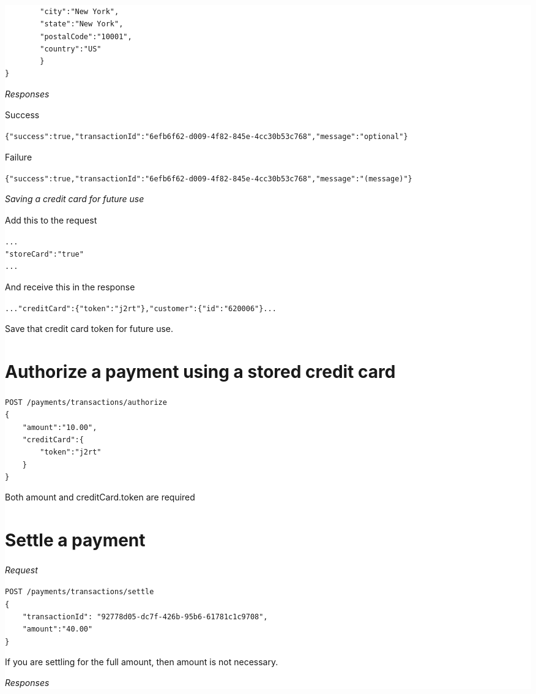             "city":"New York",
            "state":"New York",
            "postalCode":"10001",
            "country":"US"
            }
    }

*Responses*

Success

    {"success":true,"transactionId":"6efb6f62-d009-4f82-845e-4cc30b53c768","message":"optional"}

Failure

    {"success":true,"transactionId":"6efb6f62-d009-4f82-845e-4cc30b53c768","message":"(message)"}

*Saving a credit card for future use*

Add this to the request

    ...
    "storeCard":"true"
    ...

And receive this in the response

    ..."creditCard":{"token":"j2rt"},"customer":{"id":"620006"}...

Save that credit card token for future use.

# Authorize a payment using a stored credit card

    POST /payments/transactions/authorize
    {
        "amount":"10.00",
        "creditCard":{
            "token":"j2rt"
        }
    }

Both amount and creditCard.token are required

# Settle a payment

*Request*

    POST /payments/transactions/settle
    {
        "transactionId": "92778d05-dc7f-426b-95b6-61781c1c9708",
        "amount":"40.00"
    }

If you are settling for the full amount, then amount is not necessary.

*Responses*

